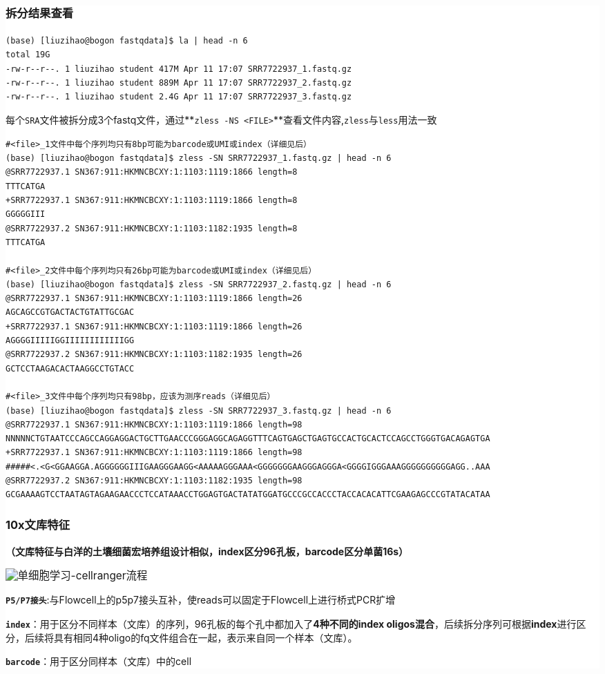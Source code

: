 ### 拆分结果查看

```shell
(base) [liuzihao@bogon fastqdata]$ la | head -n 6
total 19G
-rw-r--r--. 1 liuzihao student 417M Apr 11 17:07 SRR7722937_1.fastq.gz
-rw-r--r--. 1 liuzihao student 889M Apr 11 17:07 SRR7722937_2.fastq.gz
-rw-r--r--. 1 liuzihao student 2.4G Apr 11 17:07 SRR7722937_3.fastq.gz
```

每个`SRA`文件被拆分成3个fastq文件，通过**`zless -NS <FILE>`**查看文件内容,`zless`与`less`用法一致

```shell
#<file>_1文件中每个序列均只有8bp可能为barcode或UMI或index（详细见后）
(base) [liuzihao@bogon fastqdata]$ zless -SN SRR7722937_1.fastq.gz | head -n 6
@SRR7722937.1 SN367:911:HKMNCBCXY:1:1103:1119:1866 length=8
TTTCATGA
+SRR7722937.1 SN367:911:HKMNCBCXY:1:1103:1119:1866 length=8
GGGGGIII
@SRR7722937.2 SN367:911:HKMNCBCXY:1:1103:1182:1935 length=8
TTTCATGA

#<file>_2文件中每个序列均只有26bp可能为barcode或UMI或index（详细见后）
(base) [liuzihao@bogon fastqdata]$ zless -SN SRR7722937_2.fastq.gz | head -n 6
@SRR7722937.1 SN367:911:HKMNCBCXY:1:1103:1119:1866 length=26
AGCAGCCGTGACTACTGTATTGCGAC
+SRR7722937.1 SN367:911:HKMNCBCXY:1:1103:1119:1866 length=26
AGGGGIIIIIGGIIIIIIIIIIIIGG
@SRR7722937.2 SN367:911:HKMNCBCXY:1:1103:1182:1935 length=26
GCTCCTAAGACACTAAGGCCTGTACC

#<file>_3文件中每个序列均只有98bp，应该为测序reads（详细见后）
(base) [liuzihao@bogon fastqdata]$ zless -SN SRR7722937_3.fastq.gz | head -n 6
@SRR7722937.1 SN367:911:HKMNCBCXY:1:1103:1119:1866 length=98
NNNNNCTGTAATCCCAGCCAGGAGGACTGCTTGAACCCGGGAGGCAGAGGTTTCAGTGAGCTGAGTGCCACTGCACTCCAGCCTGGGTGACAGAGTGA
+SRR7722937.1 SN367:911:HKMNCBCXY:1:1103:1119:1866 length=98
#####<.<G<GGAAGGA.AGGGGGGIIIGAAGGGAAGG<AAAAAGGGAAA<GGGGGGGAAGGGAGGGA<GGGGIGGGAAAGGGGGGGGGGAGG..AAA
@SRR7722937.2 SN367:911:HKMNCBCXY:1:1103:1182:1935 length=98
GCGAAAAGTCCTAATAGTAGAAGAACCCTCCATAAACCTGGAGTGACTATATGGATGCCCGCCACCCTACCACACATTCGAAGAGCCCGTATACATAA
```

### 10x文库特征

**（文库特征与白洋的土壤细菌宏培养组设计相似，index区分96孔板，barcode区分单菌16s）**

<img src="https://aironi.oss-cn-beijing.aliyuncs.com/typro_image/image-20210412092554946.png" alt="单细胞学习-cellranger流程" style="zoom:110%;" />

**`P5/P7接头`**:与Flowcell上的p5p7接头互补，使reads可以固定于Flowcell上进行桥式PCR扩增

**`index`**：用于区分不同样本（文库）的序列，96孔板的每个孔中都加入了**4种不同的index oligos混合**，后续拆分序列可根据**index**进行区分，后续将具有相同4种oligo的fq文件组合在一起，表示来自同一个样本（文库）。

**`barcode`**：用于区分同样本（文库）中的cell
